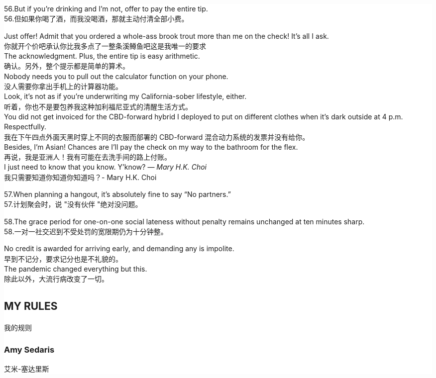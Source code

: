 56.But if you’re drinking and I’m not, offer to pay the entire tip.  
56.但如果你喝了酒，而我没喝酒，那就主动付清全部小费。

Just offer! Admit that you ordered a whole-ass brook trout more than me on the check! It’s all I ask.  
你就开个价吧承认你比我多点了一整条溪鳟鱼吧这是我唯一的要求  
The acknowledgment. Plus, the entire tip is easy arithmetic.  
确认。另外，整个提示都是简单的算术。  
Nobody needs you to pull out the calculator function on your phone.  
没人需要你拿出手机上的计算器功能。  
Look, it’s not as if you’re underwriting my California-sober lifestyle, either.  
听着，你也不是要包养我这种加利福尼亚式的清醒生活方式。  
You did not get invoiced for the CBD-forward hybrid I deployed to put on different clothes when it’s dark outside at 4 p.m. Respectfully.  
我在下午四点外面天黑时穿上不同的衣服而部署的 CBD-forward 混合动力系统的发票并没有给你。  
Besides, I’m Asian! Chances are I’ll pay the check on my way to the bathroom for the flex.  
再说，我是亚洲人！我有可能在去洗手间的路上付账。  
I just need to know that you know. Y’know? — _Mary H.K. Choi_  
我只需要知道你知道你知道吗？- Mary H.K. Choi

57.When planning a hangout, it’s absolutely fine to say “No partners.”  
57.计划聚会时，说 "没有伙伴 "绝对没问题。

58.The grace period for one-on-one social lateness without penalty remains unchanged at ten minutes sharp.  
58.一对一社交迟到不受处罚的宽限期仍为十分钟整。

No credit is awarded for arriving early, and demanding any is impolite.  
早到不记分，要求记分也是不礼貌的。  
The pandemic changed everything but this.  
除此以外，大流行病改变了一切。

## MY RULES  
我的规则

### Amy Sedaris  
艾米-塞达里斯
